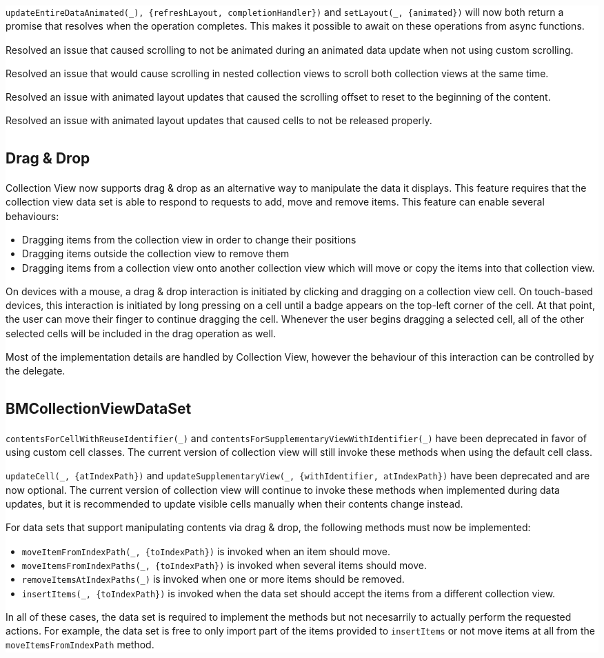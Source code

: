  `updateEntireDataAnimated(_), {refreshLayout, completionHandler})` and `setLayout(_, {animated})` will now both return a promise that resolves when the operation completes. This makes it possible to await on these operations from async functions.

 Resolved an issue that caused scrolling to not be animated during an animated data update when not using custom scrolling.

 Resolved an issue that would cause scrolling in nested collection views to scroll both collection views at the same time.

 Resolved an issue with animated layout updates that caused the scrolling offset to reset to the beginning of the content.

 Resolved an issue with animated layout updates that caused cells to not be released properly.

## Drag & Drop

Collection View now supports drag & drop as an alternative way to manipulate the data it displays. This feature requires that the collection view data set is able to respond to requests to add, move and remove items. This feature can enable several behaviours:
 * Dragging items from the collection view in order to change their positions
 * Dragging items outside the collection view to remove them
 * Dragging items from a collection view onto another collection view which will move or copy the items into that collection view.

On devices with a mouse, a drag & drop interaction is initiated by clicking and dragging on a collection view cell. On touch-based devices, this interaction is initiated by long pressing on a cell until a badge appears on the top-left corner of the cell. At that point, the user can move their finger to continue dragging the cell. Whenever the user begins dragging a selected cell, all of the other selected cells will be included in the drag operation as well.

 Most of the implementation details are handled by Collection View, however the behaviour of this interaction can be controlled by the delegate.

## BMCollectionViewDataSet

`contentsForCellWithReuseIdentifier(_)` and `contentsForSupplementaryViewWithIdentifier(_)` have been deprecated in favor of using custom cell classes. The current version of collection view will still invoke these methods when using the default cell class.

`updateCell(_, {atIndexPath})` and `updateSupplementaryView(_, {withIdentifier, atIndexPath})` have been deprecated and are now optional. The current version of collection view will continue to invoke these methods when implemented during data updates, but it is recommended to update visible cells manually when their contents change instead.

For data sets that support manipulating contents via drag & drop, the following methods must now be implemented:
 * `moveItemFromIndexPath(_, {toIndexPath})` is invoked when an item should move.
 * `moveItemsFromIndexPaths(_, {toIndexPath})` is invoked when several items should move.
 * `removeItemsAtIndexPaths(_)` is invoked when one or more items should be removed.
 * `insertItems(_, {toIndexPath})` is invoked when the data set should accept the items from a different collection view.

In all of these cases, the data set is required to implement the methods but not necesarrily to actually perform the requested actions. For example, the data set is free to only import part of the items provided to `insertItems` or not move items at all from the `moveItemsFromIndexPath` method. 
